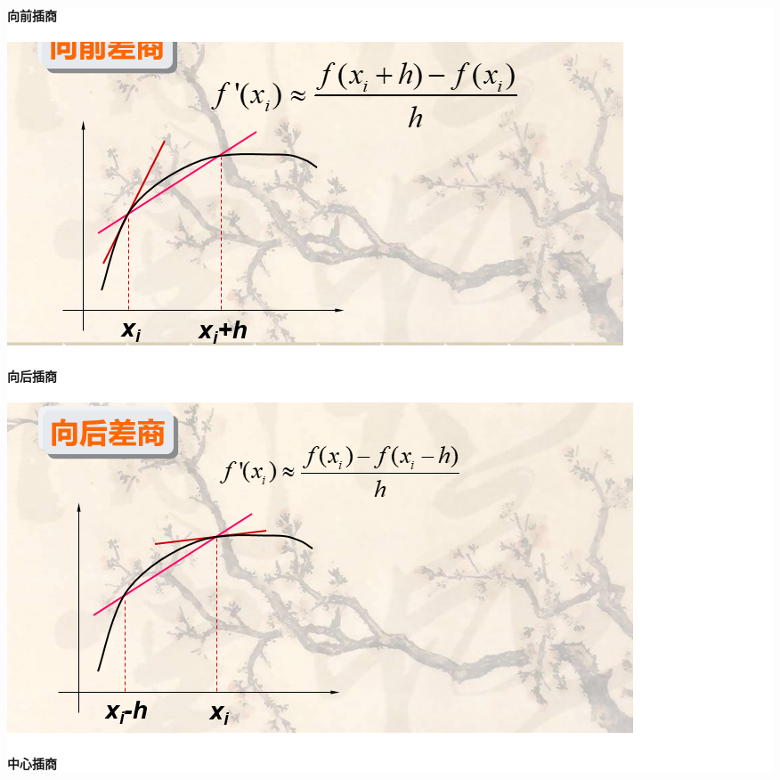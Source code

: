 #### 向前插商

![1577425462200](../typora-pic/1577425462200.png)

#### 向后插商

![1577425480375](../typora-pic/1577425480375.png)

#### 中心插商
